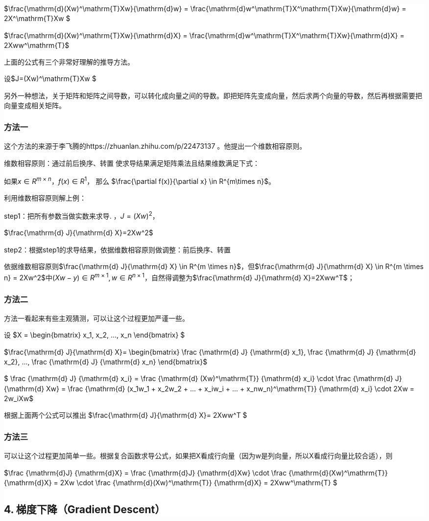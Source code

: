$\frac{\mathrm{d}(Xw)^\mathrm{T}Xw}{\mathrm{d}w} =  \frac{\mathrm{d}w^\mathrm{T}X^\mathrm{T}Xw}{\mathrm{d}w} = 2X^\mathrm{T}Xw $

$\frac{\mathrm{d}(Xw)^\mathrm{T}Xw}{\mathrm{d}X} =  \frac{\mathrm{d}w^\mathrm{T}X^\mathrm{T}Xw}{\mathrm{d}X} = 2Xww^\mathrm{T}$

上面的公式有三个非常好理解的推导方法。

设$J=(Xw)^\mathrm{T}Xw $

另外一种想法，关于矩阵和矩阵之间导数，可以转化成向量之间的导数。即把矩阵先变成向量，然后求两个向量的导数，然后再根据需要把向量变成相关矩阵。


### 方法一
这个方法的来源于李飞腾的https://zhuanlan.zhihu.com/p/22473137 。他提出一个维数相容原则。

维数相容原则：通过前后换序、转置 使求导结果满足矩阵乘法且结果维数满足下式：

如果$x\in R^{m\times n}，  f(x)\in R^1，$ 那么 $\frac{\partial f(x)}{\partial x} \in R^{m\times n}$。

利用维数相容原则解上例：

step1：把所有参数当做实数来求导. ，$J=(Xw)^2$，

$\frac{\mathrm{d} J}{\mathrm{d} X}=2Xw^2$

step2：根据step1的求导结果，依据维数相容原则做调整：前后换序、转置

依据维数相容原则$\frac{\mathrm{d} J}{\mathrm{d} X} \in R^{m \times n}$，但$\frac{\mathrm{d} J}{\mathrm{d} X} \in R^{m \times n} = 2Xw^2$中$(Xw-y)\in R^{m \times 1}, w \in R^{n \times 1}$，自然得调整为$\frac{\mathrm{d} J}{\mathrm{d} X}=2Xww^T$；

### 方法二

方法一看起来有些主观猜测，可以让这个过程更加严谨一些。

设 $X = \begin{bmatrix} x_1, x_2, ..., x_n \end{bmatrix}  $

$\frac{\mathrm{d} J}{\mathrm{d} X}= \begin{bmatrix} \frac {\mathrm{d} J} {\mathrm{d} x_1}, \frac {\mathrm{d} J} {\mathrm{d} x_2}, ..., \frac {\mathrm{d} J} {\mathrm{d} x_n} \end{bmatrix}$

$ \frac {\mathrm{d} J} {\mathrm{d} x_i} =  \frac {\mathrm{d} (Xw)^\mathrm{T}} {\mathrm{d} x_i} \cdot  \frac {\mathrm{d} J} {\mathrm{d} Xw} = 
  \frac {\mathrm{d} (x_1w_1 + x_2w_2 + ... + x_iw_i + ... + x_nw_n)^\mathrm{T}} {\mathrm{d} x_i} \cdot 2Xw = 2w_iXw$

根据上面两个公式可以推出
$\frac{\mathrm{d} J}{\mathrm{d} X}= 2Xww^T $

### 方法三

可以让这个过程更加简单一些。根据复合函数求导公式，如果把X看成行向量（因为w是列向量，所以X看成行向量比较合适），则

$\frac {\mathrm{d}J} {\mathrm{d}X} = 
\frac {\mathrm{d}J} {\mathrm{d}Xw}  \cdot \frac {\mathrm{d}(Xw)^\mathrm{T}} {\mathrm{d}X} =
2Xw \cdot  \frac {\mathrm{d}(Xw)^\mathrm{T}} {\mathrm{d}X} =  2Xww^\mathrm{T} $

## 4. 梯度下降（Gradient Descent） 
